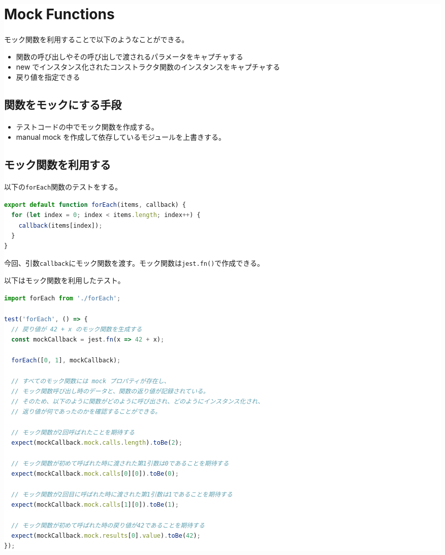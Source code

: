 # Mock Functions

モック関数を利用することで以下のようなことができる。

- 関数の呼び出しやその呼び出しで渡されるパラメータをキャプチャする
- new でインスタンス化されたコンストラクタ関数のインスタンスをキャプチャする
- 戻り値を指定できる

## 関数をモックにする手段

- テストコードの中でモック関数を作成する。
- manual mock を作成して依存しているモジュールを上書きする。

## モック関数を利用する

以下の`forEach`関数のテストをする。

```js
export default function forEach(items, callback) {
  for (let index = 0; index < items.length; index++) {
    callback(items[index]);
  }
}
```

今回、引数`callback`にモック関数を渡す。モック関数は`jest.fn()`で作成できる。

以下はモック関数を利用したテスト。

```js
import forEach from './forEach';

test('forEach', () => {
  // 戻り値が 42 + x のモック関数を生成する
  const mockCallback = jest.fn(x => 42 + x);

  forEach([0, 1], mockCallback);

  // すべてのモック関数には mock プロパティが存在し、
  // モック関数呼び出し時のデータと、関数の返り値が記録されている。
  // そのため、以下のように関数がどのように呼び出され、どのようにインスタンス化され、
  // 返り値が何であったのかを確認することができる。

  // モック関数が2回呼ばれたことを期待する
  expect(mockCallback.mock.calls.length).toBe(2);

  // モック関数が初めて呼ばれた時に渡された第1引数は0であることを期待する
  expect(mockCallback.mock.calls[0][0]).toBe(0);

  // モック関数が2回目に呼ばれた時に渡された第1引数は1であることを期待する
  expect(mockCallback.mock.calls[1][0]).toBe(1);

  // モック関数が初めて呼ばれた時の戻り値が42であることを期待する
  expect(mockCallback.mock.results[0].value).toBe(42);
});
```
